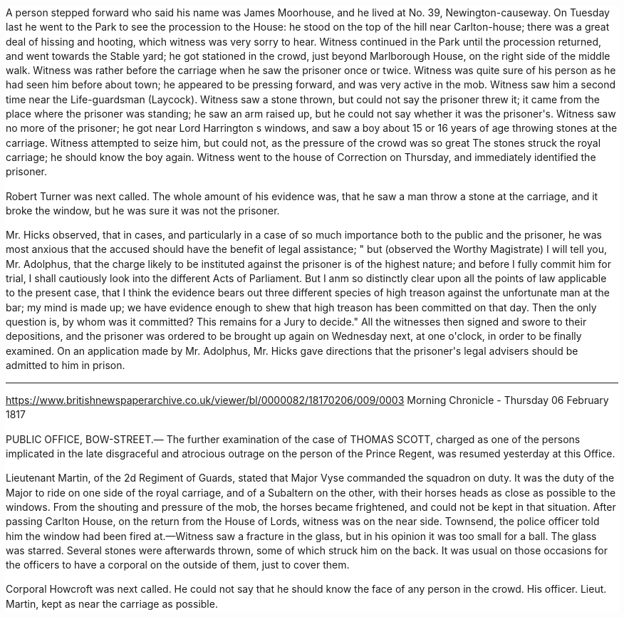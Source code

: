 A person stepped forward who said his name was James Moorhouse, and he lived at No. 39, Newington-causeway. On Tuesday last he went to the Park to see the procession to the House: he stood on the top of the hill near Carlton-house; there was a great deal of hissing and hooting, which witness was very sorry to hear. Witness continued in the Park until the procession returned, and went towards the Stable yard; he got stationed in the crowd, just beyond Marlborough House, on the right side of the middle walk. Witness was rather before the carriage when he saw the prisoner once or twice. Witness was quite sure of his person as he had seen him before about town; he appeared to be pressing forward, and was very active in the mob. Witness saw him a second time near the Life-guardsman (Laycock). Witness saw a stone thrown, but could not say the prisoner threw it; it came from the place where the prisoner was standing; he saw an arm raised up, but he could not say whether it was the prisoner's. Witness saw no more of the prisoner; he got near Lord Harrington s windows, and saw a boy about 15 or 16 years of age throwing stones at the carriage. Witness attempted to seize him, but could not, as the pressure of the crowd was so great The stones struck the royal carriage; he should know the boy again. Witness went to the house of Correction on Thursday, and immediately identified the prisoner.

Robert Turner was next called. The whole amount of his evidence was, that he saw a man throw a stone at the carriage, and it broke the window, but he was sure it was not the prisoner.

Mr. Hicks observed, that in cases, and particularly in a case of so much importance both to the public and the prisoner, he was most anxious that the accused should have the benefit of legal assistance; " but (observed the Worthy Magistrate) I will tell you, Mr. Adolphus, that the charge likely to be instituted against the prisoner is of the highest nature; and before I fully commit him for trial, I shall cautiously look into the different Acts of Parliament. But I anm so distinctly clear upon all the points of law applicable to the present case, that I think the evidence bears out three different species of high treason against the unfortunate man at the bar; my mind is made up; we have evidence enough to shew that high treason has been committed on that day. Then the only question is, by whom was it committed? This remains for a Jury to decide." All the witnesses then signed and swore to their depositions, and the prisoner was ordered to be brought up again on Wednesday next, at one o'clock, in order to be finally examined. On an application made by Mr. Adolphus, Mr. Hicks gave directions that the prisoner's legal advisers should be admitted to him in prison.

---

https://www.britishnewspaperarchive.co.uk/viewer/bl/0000082/18170206/009/0003
Morning Chronicle - Thursday 06 February 1817

PUBLIC OFFICE, BOW-STREET.— The further examination of the case of THOMAS SCOTT, charged as one of the persons implicated in the late disgraceful and atrocious outrage on the person of the Prince Regent, was resumed yesterday at this Office.

Lieutenant Martin, of the 2d Regiment of Guards, stated that Major Vyse commanded the squadron on duty. It was the duty of the Major to ride on one side of the royal carriage, and of a Subaltern on the other, with their horses heads as close as possible to the windows. From the shouting and pressure of the mob, the horses became frightened, and could not be kept in that situation. After passing Carlton House, on the return from the House of Lords, witness was on the near side. Townsend, the police officer told him the window had been fired at.—Witness saw a fracture in the glass, but in his opinion it was too small for a ball. The glass was starred. Several stones were afterwards thrown, some of which struck him on the back. It was usual on those occasions for the officers to have a corporal on the outside of them, just to cover them.

Corporal Howcroft was next called. He could not say that he should know the face of any person in the crowd. His officer. Lieut. Martin, kept as near the carriage as possible.
